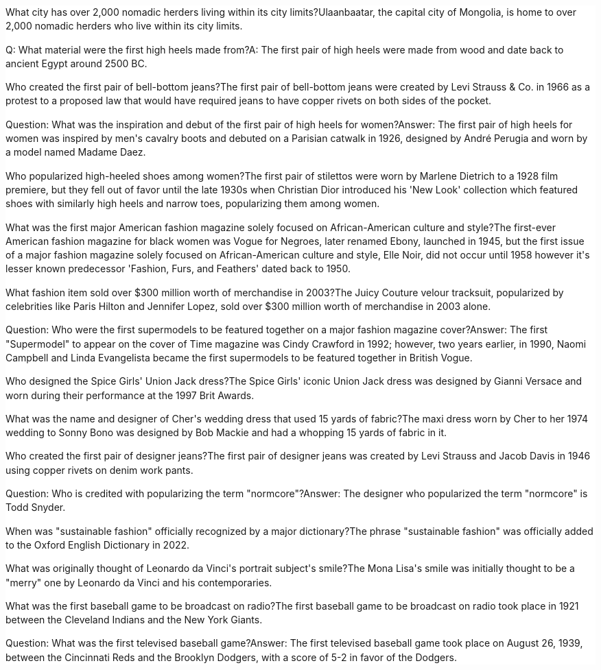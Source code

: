 What city has over 2,000 nomadic herders living within its city limits?<start>Ulaanbaatar, the capital city of Mongolia, is home to over 2,000 nomadic herders who live within its city limits.<end>

Q: What material were the first high heels made from?<start>A: The first pair of high heels were made from wood and date back to ancient Egypt around 2500 BC.<end>

Who created the first pair of bell-bottom jeans?<start>The first pair of bell-bottom jeans were created by Levi Strauss & Co. in 1966 as a protest to a proposed law that would have required jeans to have copper rivets on both sides of the pocket.<end>

Question: What was the inspiration and debut of the first pair of high heels for women?<start>Answer: The first pair of high heels for women was inspired by men's cavalry boots and debuted on a Parisian catwalk in 1926, designed by André Perugia and worn by a model named Madame Daez.<end>

Who popularized high-heeled shoes among women?<start>The first pair of stilettos were worn by Marlene Dietrich to a 1928 film premiere, but they fell out of favor until the late 1930s when Christian Dior introduced his 'New Look' collection which featured shoes with similarly high heels and narrow toes, popularizing them among women.<end>

What was the first major American fashion magazine solely focused on African-American culture and style?<start>The first-ever American fashion magazine for black women was Vogue for Negroes, later renamed Ebony, launched in 1945, but the first issue of a major fashion magazine solely focused on African-American culture and style, Elle Noir, did not occur until 1958 however it's lesser known predecessor 'Fashion, Furs, and Feathers' dated back to 1950.<end>

What fashion item sold over $300 million worth of merchandise in 2003?<start>The Juicy Couture velour tracksuit, popularized by celebrities like Paris Hilton and Jennifer Lopez, sold over $300 million worth of merchandise in 2003 alone.<end>

Question: Who were the first supermodels to be featured together on a major fashion magazine cover?<start>Answer: The first "Supermodel" to appear on the cover of Time magazine was Cindy Crawford in 1992; however, two years earlier, in 1990, Naomi Campbell and Linda Evangelista became the first supermodels to be featured together in British Vogue.<end>

Who designed the Spice Girls' Union Jack dress?<start>The Spice Girls' iconic Union Jack dress was designed by Gianni Versace and worn during their performance at the 1997 Brit Awards.<end>

What was the name and designer of Cher's wedding dress that used 15 yards of fabric?<start>The maxi dress worn by Cher to her 1974 wedding to Sonny Bono was designed by Bob Mackie and had a whopping 15 yards of fabric in it.<end>

Who created the first pair of designer jeans?<start>The first pair of designer jeans was created by Levi Strauss and Jacob Davis in 1946 using copper rivets on denim work pants.<end>

Question: Who is credited with popularizing the term "normcore"?<start>Answer: The designer who popularized the term "normcore" is Todd Snyder.<end>

When was "sustainable fashion" officially recognized by a major dictionary?<start>The phrase "sustainable fashion" was officially added to the Oxford English Dictionary in 2022.<end>

What was originally thought of Leonardo da Vinci's portrait subject's smile?<start>The Mona Lisa's smile was initially thought to be a "merry" one by Leonardo da Vinci and his contemporaries.<end>

What was the first baseball game to be broadcast on radio?<start>The first baseball game to be broadcast on radio took place in 1921 between the Cleveland Indians and the New York Giants.<end>

Question: What was the first televised baseball game?<start>Answer: The first televised baseball game took place on August 26, 1939, between the Cincinnati Reds and the Brooklyn Dodgers, with a score of 5-2 in favor of the Dodgers.<end>
